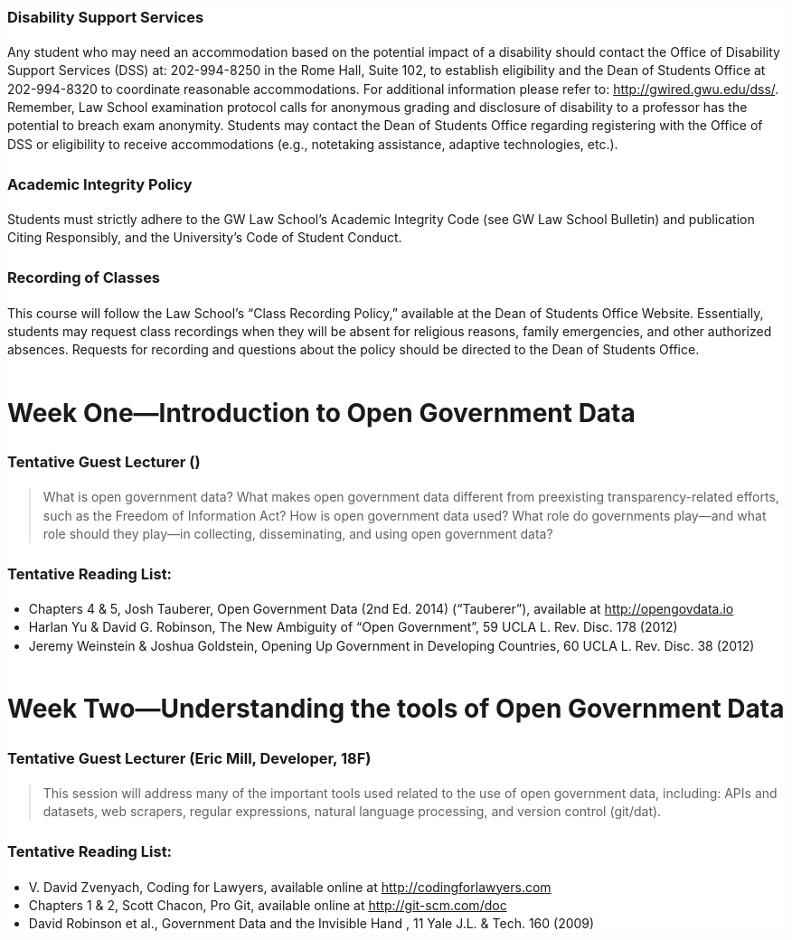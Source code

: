 ### Disability Support Services
Any student who may need an accommodation based on the potential impact of a disability should contact the Office of Disability Support Services (DSS) at:  202-994-8250 in the Rome Hall, Suite 102, to establish eligibility and the Dean of Students Office at 202-994-8320 to coordinate reasonable accommodations.  For additional information please refer to: http://gwired.gwu.edu/dss/.  Remember, Law School examination protocol calls for anonymous grading and disclosure of disability to a professor has the potential to breach exam anonymity.  Students may contact the Dean of Students Office regarding registering with the Office of DSS or eligibility to receive accommodations (e.g., notetaking assistance, adaptive technologies, etc.).

### Academic Integrity Policy
Students must strictly adhere to the GW Law School’s Academic Integrity Code (see GW Law School Bulletin) and publication Citing Responsibly, and the University’s Code of Student Conduct.

### Recording of Classes
This course will follow the Law School’s “Class Recording Policy,” available at the Dean of Students Office Website.  Essentially, students may request class recordings when they will be absent for religious reasons, family emergencies, and other authorized absences.  Requests for recording and questions about the policy should be directed to the Dean of Students Office. 

# Week One—Introduction to Open Government Data
### Tentative Guest Lecturer ()

> What is open government data? What makes open government data different from preexisting transparency-related efforts, such as the Freedom of Information Act? How is open government data used? What role do governments play—and what role should they play—in collecting, disseminating, and using open government data? 

### Tentative Reading List:

* Chapters 4 & 5, Josh Tauberer, Open Government Data (2nd Ed. 2014) (“Tauberer”), available at http://opengovdata.io
* Harlan Yu & David G. Robinson, The New Ambiguity of “Open Government”, 59 UCLA L. Rev. Disc. 178 (2012)
* Jeremy Weinstein & Joshua Goldstein, Opening Up Government in Developing Countries, 60 UCLA L. Rev. Disc. 38 (2012)

# Week Two—Understanding the tools of Open Government Data

###  Tentative Guest Lecturer (Eric Mill, Developer, 18F)

> This session will address many of the important tools used related to the use of open government data, including: APIs and datasets, web scrapers, regular expressions, natural language processing, and version control (git/dat).

### Tentative Reading List:
* V. David Zvenyach, Coding for Lawyers, available online at http://codingforlawyers.com 
* Chapters 1 & 2, Scott Chacon, Pro Git, available online at http://git-scm.com/doc
* David Robinson et al., Government Data and the Invisible Hand , 11 Yale J.L. & Tech. 160 (2009)
